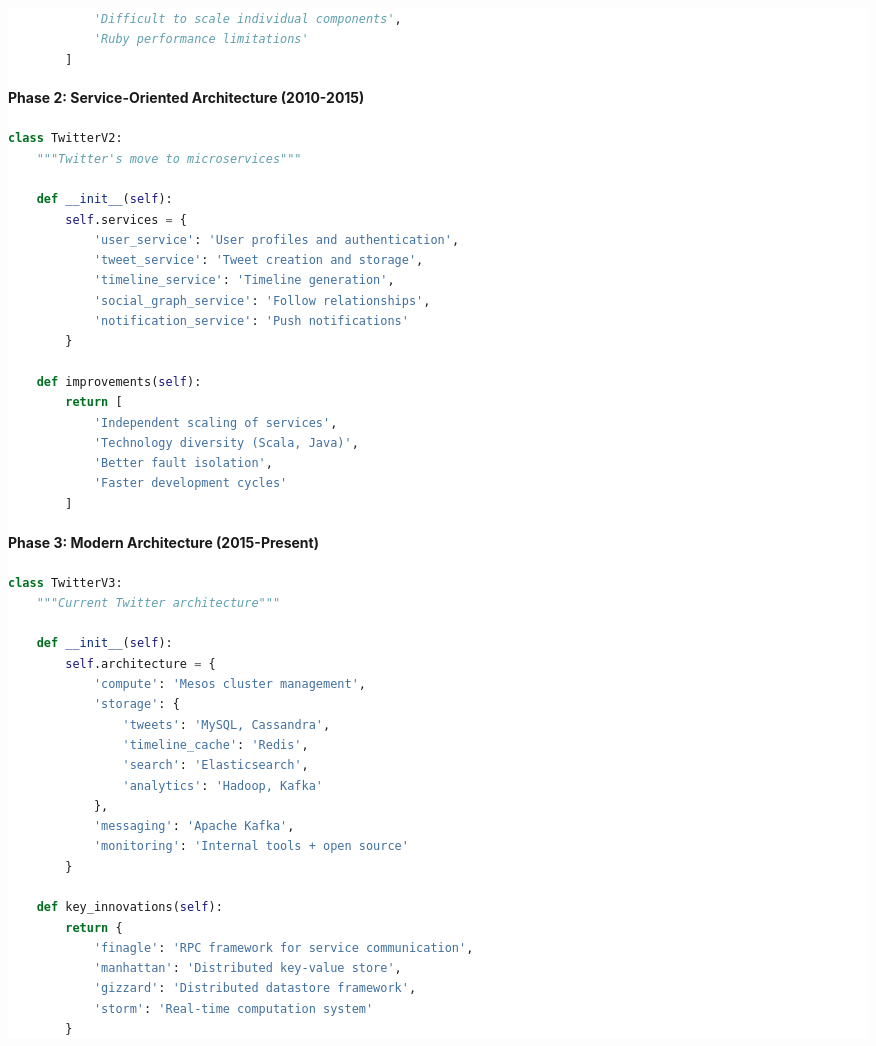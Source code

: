 ```python
            'Difficult to scale individual components',
            'Ruby performance limitations'
        ]
```

#### Phase 2: Service-Oriented Architecture (2010-2015)
```python
class TwitterV2:
    """Twitter's move to microservices"""
    
    def __init__(self):
        self.services = {
            'user_service': 'User profiles and authentication',
            'tweet_service': 'Tweet creation and storage',
            'timeline_service': 'Timeline generation',
            'social_graph_service': 'Follow relationships',
            'notification_service': 'Push notifications'
        }
    
    def improvements(self):
        return [
            'Independent scaling of services',
            'Technology diversity (Scala, Java)',
            'Better fault isolation',
            'Faster development cycles'
        ]
```

#### Phase 3: Modern Architecture (2015-Present)
```python
class TwitterV3:
    """Current Twitter architecture"""
    
    def __init__(self):
        self.architecture = {
            'compute': 'Mesos cluster management',
            'storage': {
                'tweets': 'MySQL, Cassandra',
                'timeline_cache': 'Redis',
                'search': 'Elasticsearch',
                'analytics': 'Hadoop, Kafka'
            },
            'messaging': 'Apache Kafka',
            'monitoring': 'Internal tools + open source'
        }
    
    def key_innovations(self):
        return {
            'finagle': 'RPC framework for service communication',
            'manhattan': 'Distributed key-value store',
            'gizzard': 'Distributed datastore framework',
            'storm': 'Real-time computation system'
        }
```
